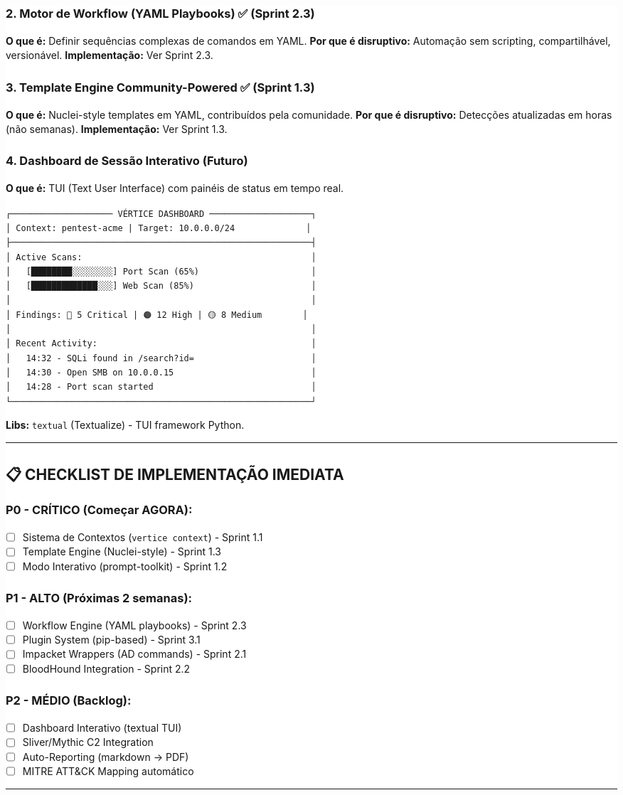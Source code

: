### **2. Motor de Workflow (YAML Playbooks)** ✅ (Sprint 2.3)
**O que é:** Definir sequências complexas de comandos em YAML.
**Por que é disruptivo:** Automação sem scripting, compartilhável, versionável.
**Implementação:** Ver Sprint 2.3.

### **3. Template Engine Community-Powered** ✅ (Sprint 1.3)
**O que é:** Nuclei-style templates em YAML, contribuídos pela comunidade.
**Por que é disruptivo:** Detecções atualizadas em horas (não semanas).
**Implementação:** Ver Sprint 1.3.

### **4. Dashboard de Sessão Interativo** (Futuro)
**O que é:** TUI (Text User Interface) com painéis de status em tempo real.
```
┌──────────────────── VÉRTICE DASHBOARD ────────────────────┐
│ Context: pentest-acme | Target: 10.0.0.0/24              │
├───────────────────────────────────────────────────────────┤
│ Active Scans:                                             │
│   [████████░░░░░░░░] Port Scan (65%)                      │
│   [█████████████░░░] Web Scan (85%)                       │
│                                                           │
│ Findings: 🔴 5 Critical | 🟠 12 High | 🟡 8 Medium        │
│                                                           │
│ Recent Activity:                                          │
│   14:32 - SQLi found in /search?id=                       │
│   14:30 - Open SMB on 10.0.0.15                           │
│   14:28 - Port scan started                               │
└───────────────────────────────────────────────────────────┘
```

**Libs:** `textual` (Textualize) - TUI framework Python.

---

## 📋 CHECKLIST DE IMPLEMENTAÇÃO IMEDIATA

### **P0 - CRÍTICO (Começar AGORA):**
- [ ] Sistema de Contextos (`vertice context`) - Sprint 1.1
- [ ] Template Engine (Nuclei-style) - Sprint 1.3
- [ ] Modo Interativo (prompt-toolkit) - Sprint 1.2

### **P1 - ALTO (Próximas 2 semanas):**
- [ ] Workflow Engine (YAML playbooks) - Sprint 2.3
- [ ] Plugin System (pip-based) - Sprint 3.1
- [ ] Impacket Wrappers (AD commands) - Sprint 2.1
- [ ] BloodHound Integration - Sprint 2.2

### **P2 - MÉDIO (Backlog):**
- [ ] Dashboard Interativo (textual TUI)
- [ ] Sliver/Mythic C2 Integration
- [ ] Auto-Reporting (markdown → PDF)
- [ ] MITRE ATT&CK Mapping automático

---